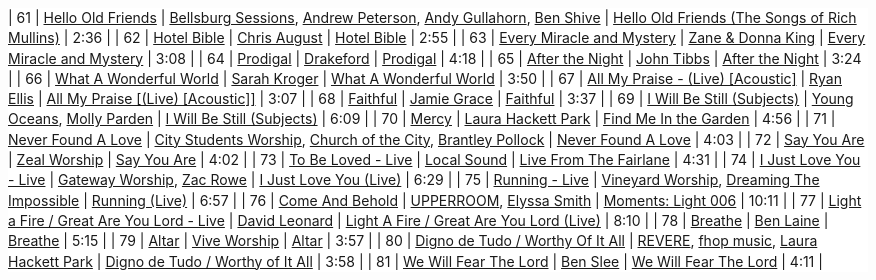 | 61 | [Hello Old Friends](https://open.spotify.com/track/6ZyW0KvnTED2LJvzptdHT7) | [Bellsburg Sessions](https://open.spotify.com/artist/008bteZ1A25Vw1jhUNbibn), [Andrew Peterson](https://open.spotify.com/artist/1HYNk3B7EsRPIqAOACgjK1), [Andy Gullahorn](https://open.spotify.com/artist/3fykZj3M8ojlMrWQZAneXV), [Ben Shive](https://open.spotify.com/artist/2HOxXL6fxCe1OAEPw7sgTB) | [Hello Old Friends \(The Songs of Rich Mullins\)](https://open.spotify.com/album/4SoC7Rp3EarTeBn0WEGH2k) | 2:36 |
| 62 | [Hotel Bible](https://open.spotify.com/track/2bheSCpGPtCj0LO2BMaboU) | [Chris August](https://open.spotify.com/artist/5ThfTvfTCfzJAEvtEI2Jf8) | [Hotel Bible](https://open.spotify.com/album/0aWLyj7pkl6HTHGIxY0PNP) | 2:55 |
| 63 | [Every Miracle and Mystery](https://open.spotify.com/track/4qyoATHeF5JPuhQq5WiuYz) | [Zane & Donna King](https://open.spotify.com/artist/49ez4RKPnnHvNyLPfIgcer) | [Every Miracle and Mystery](https://open.spotify.com/album/4AmttDvr2bpusiH4UdS3Xq) | 3:08 |
| 64 | [Prodigal](https://open.spotify.com/track/7joAKW2ayKyvJ48GDEibqH) | [Drakeford](https://open.spotify.com/artist/5M7hCkA0s91a3BqfktxLfK) | [Prodigal](https://open.spotify.com/album/0aW2ZjaMlM8jkwoY5LLQ0t) | 4:18 |
| 65 | [After the Night](https://open.spotify.com/track/0UVU3ZEsIWderZZhiOk4Pz) | [John Tibbs](https://open.spotify.com/artist/4Wm66SItUBLYFqJq03WH6d) | [After the Night](https://open.spotify.com/album/2ndlhbbKiJAAO7dTrqwwPB) | 3:24 |
| 66 | [What A Wonderful World](https://open.spotify.com/track/1KSXm3aj9Y8tDXhu9Tlk7q) | [Sarah Kroger](https://open.spotify.com/artist/22cW8LmhiJAWAaFd0cfEbH) | [What A Wonderful World](https://open.spotify.com/album/64jTiMTJTpj7tZHT0AU0Ap) | 3:50 |
| 67 | [All My Praise \- \(Live\) \[Acoustic\]](https://open.spotify.com/track/5tMVFTTCatJNLN4XaOIki8) | [Ryan Ellis](https://open.spotify.com/artist/7mkCeiRcySEQSSAMYbud5C) | [All My Praise \[\(Live\) \[Acoustic\]\]](https://open.spotify.com/album/0STEr9JGRT5ZdZEJBHzsvy) | 3:07 |
| 68 | [Faithful](https://open.spotify.com/track/5Dx2A10qCPjMBRe0etIGKC) | [Jamie Grace](https://open.spotify.com/artist/2E5E5eAP6yDhZ7EHc0Evr7) | [Faithful](https://open.spotify.com/album/4x4ZlQERRK2jZezeg77PQ5) | 3:37 |
| 69 | [I Will Be Still \(Subjects\)](https://open.spotify.com/track/6cm2n6ZygNPyZEUlBtoISt) | [Young Oceans](https://open.spotify.com/artist/41crVXG3GeS8TmyWEaPZVr), [Molly Parden](https://open.spotify.com/artist/5dUUxJQg27XaHdKyLYwNg5) | [I Will Be Still \(Subjects\)](https://open.spotify.com/album/0I8gj1hctQpwKhY5w9cpq5) | 6:09 |
| 70 | [Mercy](https://open.spotify.com/track/0ZQWdn95poeG1Jr7qfmJni) | [Laura Hackett Park](https://open.spotify.com/artist/6ScYoRIa2PsNj7YZd030BV) | [Find Me In the Garden](https://open.spotify.com/album/1neWHHefRMZF6UO0s4KAhl) | 4:56 |
| 71 | [Never Found A Love](https://open.spotify.com/track/4WwB2Q0MBXldoo2xIBqeOU) | [City Students Worship](https://open.spotify.com/artist/6mGZBhDHH1Ypnwg3VoSD4G), [Church of the City](https://open.spotify.com/artist/0JEaOx0otT35qgkj1w4oBw), [Brantley Pollock](https://open.spotify.com/artist/5m0P6dlB9jrsCinSWm09Fk) | [Never Found A Love](https://open.spotify.com/album/714Uq6GBID0a8xnQaZuugc) | 4:03 |
| 72 | [Say You Are](https://open.spotify.com/track/0QHn9mMaU9YhhUsG8zvbLA) | [Zeal Worship](https://open.spotify.com/artist/4v89S2CafvdxMgDzkovxZi) | [Say You Are](https://open.spotify.com/album/1RSFpGWioylbenluT7ZDaN) | 4:02 |
| 73 | [To Be Loved \- Live](https://open.spotify.com/track/3mNLbHF4TqWjm1yIerkPLB) | [Local Sound](https://open.spotify.com/artist/2cXyPSMdJcGw3t9yNhwTN2) | [Live From The Fairlane](https://open.spotify.com/album/4iIZelZM29FZlMjtlLWE9C) | 4:31 |
| 74 | [I Just Love You \- Live](https://open.spotify.com/track/4YWprYc7YaDAbnhTitzdDX) | [Gateway Worship](https://open.spotify.com/artist/2b6REyd5UBBp4ZPDhZ2TNB), [Zac Rowe](https://open.spotify.com/artist/4r1A4AicKyrUyhn6duxrHD) | [I Just Love You \(Live\)](https://open.spotify.com/album/7eN21Ocvn91T3SxZlZRnYI) | 6:29 |
| 75 | [Running \- Live](https://open.spotify.com/track/5pUuSyIfWJQIzjLNErKQ0j) | [Vineyard Worship](https://open.spotify.com/artist/7cvnCTBvMm6OvTutfCpxjL), [Dreaming The Impossible](https://open.spotify.com/artist/2EqD1GwqOZoVc29Ru6y5Dm) | [Running \(Live\)](https://open.spotify.com/album/0J7pkvhIgX4JWvCuPd27LN) | 6:57 |
| 76 | [Come And Behold](https://open.spotify.com/track/68zA4FpdgfB1YSMg1mi0Ki) | [UPPERROOM](https://open.spotify.com/artist/107CG0UhUl9GJnPwF83N63), [Elyssa Smith](https://open.spotify.com/artist/0p7lJtfYpKXr9KClOkpRaF) | [Moments: Light 006](https://open.spotify.com/album/02Rm6AwvGYPRWxcPtIo0EW) | 10:11 |
| 77 | [Light a Fire / Great Are You Lord \- Live](https://open.spotify.com/track/7nU8T5WOr8bWWYV2h05sIg) | [David Leonard](https://open.spotify.com/artist/2r9qoFx4EhGP8RYFQ4eMIE) | [Light A Fire / Great Are You Lord \(Live\)](https://open.spotify.com/album/0ETG5lpLNPKSCOHwlpaWsT) | 8:10 |
| 78 | [Breathe](https://open.spotify.com/track/0D63iHRubPeSREBuj11jT3) | [Ben Laine](https://open.spotify.com/artist/6S02dGCF9U11e99CrZOmYj) | [Breathe](https://open.spotify.com/album/3yVDWyr2PQXGeZWsigH7ym) | 5:15 |
| 79 | [Altar](https://open.spotify.com/track/00TvyQE3AOE7t0QfKNUy7N) | [Vive Worship](https://open.spotify.com/artist/6qKHvs6N15YORScDTh84vy) | [Altar](https://open.spotify.com/album/6URkeVg2My9q7WUXVpB7CI) | 3:57 |
| 80 | [Digno de Tudo / Worthy Of It All](https://open.spotify.com/track/5kmBX4QsVaw5VhvFZP8RdP) | [REVERE](https://open.spotify.com/artist/4O2WXMRRTS8XqmqSTcBnrb), [fhop music](https://open.spotify.com/artist/0V208yTQ5OGOUBZuszu6Fn), [Laura Hackett Park](https://open.spotify.com/artist/6ScYoRIa2PsNj7YZd030BV) | [Digno de Tudo / Worthy of It All](https://open.spotify.com/album/6HeJgzfxDb0nw1B02xx4pt) | 3:58 |
| 81 | [We Will Fear The Lord](https://open.spotify.com/track/2ovnWxlBRbrqNwQGnyU9Px) | [Ben Slee](https://open.spotify.com/artist/60lZhIATeEceAihoJLffZL) | [We Will Fear The Lord](https://open.spotify.com/album/3SvZO373T06AmEFDp5sSjt) | 4:11 |